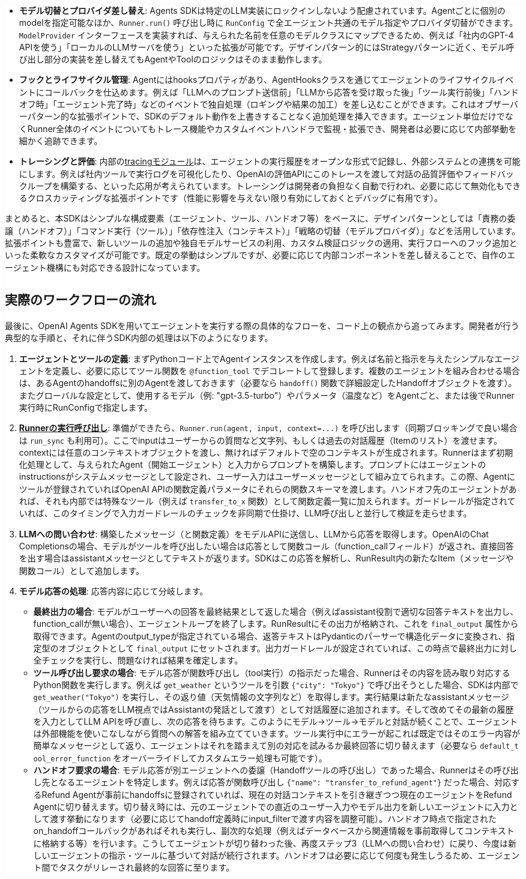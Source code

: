 - **モデル切替とプロバイダ差し替え**: Agents SDKは特定のLLM実装にロックインしないよう配慮されています。Agentごとに個別のmodelを指定可能なほか、`Runner.run()` 呼び出し時に `RunConfig` で全エージェント共通のモデル指定やプロバイダ切替ができます。`ModelProvider` インターフェースを実装すれば、与えられた名前を任意のモデルクラスにマップできるため、例えば「社内のGPT-4 APIを使う」「ローカルのLLMサーバを使う」といった拡張が可能です。デザインパターン的にはStrategyパターンに近く、モデル呼び出し部分の実装を差し替えてもAgentやToolのロジックはそのまま動作します。

- **フックとライフサイクル管理**: Agentにはhooksプロパティがあり、AgentHooksクラスを通じてエージェントのライフサイクルイベントにコールバックを仕込めます。例えば「LLMへのプロンプト送信前」「LLMから応答を受け取った後」「ツール実行前後」「ハンドオフ時」「エージェント完了時」などのイベントで独自処理（ロギングや結果の加工）を差し込むことができます。これはオブザーバーパターン的な拡張ポイントで、SDKのデフォルト動作を上書きすることなく追加処理を挿入できます。エージェント単位だけでなくRunner全体のイベントについてもトレース機能やカスタムイベントハンドラで監視・拡張でき、開発者は必要に応じて内部挙動を細かく追跡できます。

- **トレーシングと評価**: 内部の[tracingモジュール](https://github.com/openai/openai-agents-python/tree/main/src/agents/tracing)は、エージェントの実行履歴をオープンな形式で記録し、外部システムとの連携を可能にします。例えば社内ツールで実行ログを可視化したり、OpenAIの評価APIにこのトレースを渡して対話の品質評価やフィードバックループを構築する、といった応用が考えられています。トレーシングは開発者の負担なく自動で行われ、必要に応じて無効化もできるクロスカッティングな拡張ポイントです（性能に影響を与えない限り有効にしておくとデバッグに有用です）。

まとめると、本SDKはシンプルな構成要素（エージェント、ツール、ハンドオフ等）をベースに、デザインパターンとしては「責務の委譲（ハンドオフ）」「コマンド実行（ツール）」「依存性注入（コンテキスト）」「戦略の切替（モデルプロバイダ）」などを活用しています。拡張ポイントも豊富で、新しいツールの追加や独自モデルサービスの利用、カスタム検証ロジックの適用、実行フローへのフック追加といった柔軟なカスタマイズが可能です。既定の挙動はシンプルですが、必要に応じて内部コンポーネントを差し替えることで、自作のエージェント機構にも対応できる設計になっています。

## 実際のワークフローの流れ

最後に、OpenAI Agents SDKを用いてエージェントを実行する際の具体的なフローを、コード上の観点から追ってみます。開発者が行う典型的な手順と、それに伴うSDK内部の処理は以下のようになります。

1. **エージェントとツールの定義**: まずPythonコード上でAgentインスタンスを作成します。例えば名前と指示を与えたシンプルなエージェントを定義し、必要に応じてツール関数を `@function_tool` でデコレートして登録します。複数のエージェントを組み合わせる場合は、あるAgentのhandoffsに別のAgentを渡しておきます（必要なら `handoff()` 関数で詳細設定したHandoffオブジェクトを渡す）。またグローバルな設定として、使用するモデル（例: "gpt-3.5-turbo"）やパラメータ（温度など）をAgentごと、または後でRunner実行時にRunConfigで指定します。

2. **[Runnerの実行呼び出し](https://github.com/openai/openai-agents-python/blob/main/src/agents/run.py)**: 準備ができたら、`Runner.run(agent, input, context=...)` を呼び出します（同期ブロッキングで良い場合は `run_sync` も利用可）。ここでinputはユーザーからの質問など文字列、もしくは過去の対話履歴（Itemのリスト）を渡せます。contextには任意のコンテキストオブジェクトを渡し、無ければデフォルトで空のコンテキストが生成されます。Runnerはまず初期化処理として、与えられたAgent（開始エージェント）と入力からプロンプトを構築します。プロンプトにはエージェントのinstructionsがシステムメッセージとして設定され、ユーザー入力はユーザーメッセージとして組み立てられます。この際、Agentにツールが登録されていればOpenAI APIの関数定義パラメータにそれらの関数スキーマを渡します。ハンドオフ先のエージェントがあれば、それも内部では特殊なツール（例えば `transfer_to_x` 関数）として関数定義一覧に加えられます。ガードレールが指定されていれば、このタイミングで入力ガードレールのチェックを非同期で仕掛け、LLM呼び出しと並行して検証を走らせます。

3. **LLMへの問い合わせ**: 構築したメッセージ（と関数定義）をモデルAPIに送信し、LLMから応答を取得します。OpenAIのChat Completionsの場合、モデルがツールを呼び出したい場合は応答として関数コール（function_callフィールド）が返され、直接回答を出す場合はassistantメッセージとしてテキストが返ります。SDKはこの応答を解析し、RunResult内の新たなItem（メッセージや関数コール）として追加します。

4. **モデル応答の処理**: 応答内容に応じて分岐します。
   - **最終出力の場合**: モデルがユーザーへの回答を最終結果として返した場合（例えばassistant役割で適切な回答テキストを出力し、function_callが無い場合）、エージェントループを終了します。RunResultにその出力が格納され、これを `final_output` 属性から取得できます。Agentのoutput_typeが指定されている場合、返答テキストはPydanticのパーサーで構造化データに変換され、指定型のオブジェクトとして `final_output` にセットされます。出力ガードレールが設定されていれば、この時点で最終出力に対し全チェックを実行し、問題なければ結果を確定します。
   - **ツール呼び出し要求の場合**: モデル応答が関数呼び出し（tool実行）の指示だった場合、Runnerはその内容を読み取り対応するPython関数を実行します。例えば `get_weather` というツールを引数 `{"city": "Tokyo"}` で呼び出そうとした場合、SDKは内部で `get_weather("Tokyo")` を実行し、その返り値（天気情報の文字列など）を取得します。実行結果は新たなassistantメッセージ（ツールからの応答をLLM視点ではAssistantの発話として渡す）として対話履歴に追加されます。そして改めてその最新の履歴を入力としてLLM APIを呼び直し、次の応答を待ちます。このようにモデル→ツール→モデルと対話が続くことで、エージェントは外部機能を使いこなしながら質問への解答を組み立てていきます。ツール実行中にエラーが起これば既定ではそのエラー内容が簡単なメッセージとして返り、エージェントはそれを踏まえて別の対応を試みるか最終回答に切り替えます（必要なら `default_tool_error_function` をオーバーライドしてカスタムエラー処理も可能です）。
   - **ハンドオフ要求の場合**: モデル応答が別エージェントへの委譲（Handoffツールの呼び出し）であった場合、Runnerはその呼び出し先となるエージェントを特定します。例えば応答が関数呼び出し `{"name": "transfer_to_refund_agent"}` だった場合、対応するRefund Agentが事前にhandoffsに登録されていれば、現在の対話コンテキストを引き継ぎつつ現在のエージェントをRefund Agentに切り替えます。切り替え時には、元のエージェントでの直近のユーザー入力やモデル出力を新しいエージェントに入力として渡す挙動になります（必要に応じてhandoff定義時にinput_filterで渡す内容を調整可能）。ハンドオフ時点で指定されたon_handoffコールバックがあればそれも実行し、副次的な処理（例えばデータベースから関連情報を事前取得してコンテキストに格納する等）を行います。こうしてエージェントが切り替わった後、再度ステップ3（LLMへの問い合わせ）に戻り、今度は新しいエージェントの指示・ツールに基づいて対話が続行されます。ハンドオフは必要に応じて何度も発生しうるため、エージェント間でタスクがリレーされ最終的な回答に至ります。
